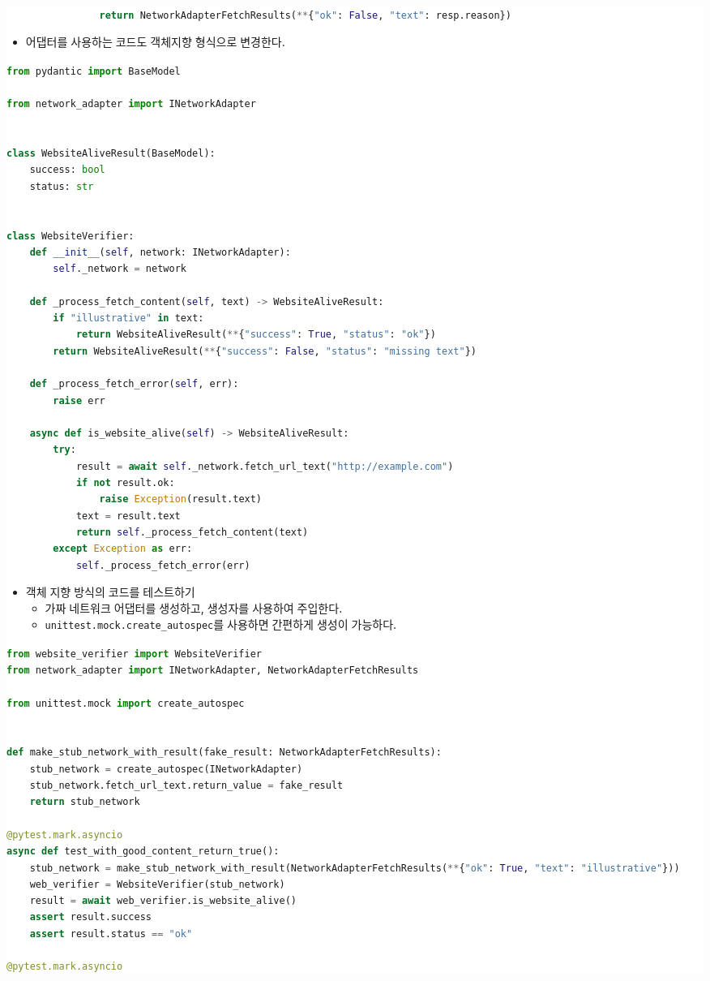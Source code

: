   ```python
                  return NetworkAdapterFetchResults(**{"ok": False, "text": resp.reason})
  ```
  
  - 어댑터를 사용하는 코드도 객체지향 형식으로 변경한다.
  
  ```python
  from pydantic import BaseModel
  
  from network_adapter import INetworkAdapter
  
  
  class WebsiteAliveResult(BaseModel):
      success: bool
      status: str
      
  
  class WebsiteVerifier:
      def __init__(self, network: INetworkAdapter):
          self._network = network
      
      def _process_fetch_content(self, text) -> WebsiteAliveResult:
          if "illustrative" in text:
              return WebsiteAliveResult(**{"success": True, "status": "ok"})
          return WebsiteAliveResult(**{"success": False, "status": "missing text"})
      
      def _process_fetch_error(self, err):
          raise err
      
      async def is_website_alive(self) -> WebsiteAliveResult:
          try:
              result = await self._network.fetch_url_text("http://example.com")
              if not result.ok:
                  raise Exception(result.text)
              text = result.text
              return self._process_fetch_content(text)
          except Exception as err:
              self._process_fetch_error(err)
  ```
  
  - 객체 지향 방식의 코드를 테스트하기
    - 가짜 네트워크 어댑터를 생성하고, 생성자를 사용하여 주입한다.
    - `unittest.mock.create_autospec`를 사용하면 간편하게 생성이 가능하다.
  
  ```python
  from website_verifier import WebsiteVerifier
  from network_adapter import INetworkAdapter, NetworkAdapterFetchResults
  
  from unittest.mock import create_autospec
  
  
  def make_stub_network_with_result(fake_result: NetworkAdapterFetchResults):
      stub_network = create_autospec(INetworkAdapter)
      stub_network.fetch_url_text.return_value = fake_result
      return stub_network
  
  @pytest.mark.asyncio
  async def test_with_good_content_return_true():
      stub_network = make_stub_network_with_result(NetworkAdapterFetchResults(**{"ok": True, "text": "illustrative"}))
      web_verifier = WebsiteVerifier(stub_network)
      result = await web_verifier.is_website_alive()
      assert result.success
      assert result.status == "ok"
  
  @pytest.mark.asyncio
  ```